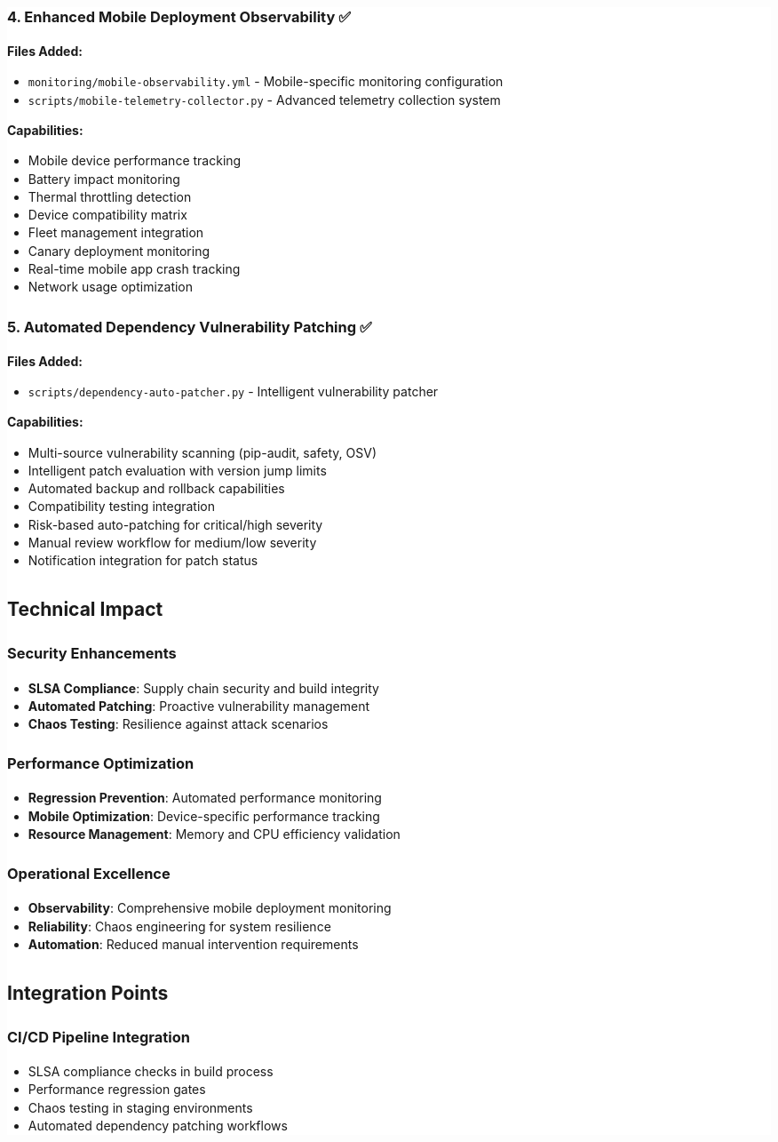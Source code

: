 ### 4. Enhanced Mobile Deployment Observability ✅

**Files Added:**
- `monitoring/mobile-observability.yml` - Mobile-specific monitoring configuration
- `scripts/mobile-telemetry-collector.py` - Advanced telemetry collection system

**Capabilities:**
- Mobile device performance tracking
- Battery impact monitoring
- Thermal throttling detection
- Device compatibility matrix
- Fleet management integration
- Canary deployment monitoring
- Real-time mobile app crash tracking
- Network usage optimization

### 5. Automated Dependency Vulnerability Patching ✅

**Files Added:**
- `scripts/dependency-auto-patcher.py` - Intelligent vulnerability patcher

**Capabilities:**
- Multi-source vulnerability scanning (pip-audit, safety, OSV)
- Intelligent patch evaluation with version jump limits
- Automated backup and rollback capabilities
- Compatibility testing integration
- Risk-based auto-patching for critical/high severity
- Manual review workflow for medium/low severity
- Notification integration for patch status

## Technical Impact

### Security Enhancements
- **SLSA Compliance**: Supply chain security and build integrity
- **Automated Patching**: Proactive vulnerability management
- **Chaos Testing**: Resilience against attack scenarios

### Performance Optimization
- **Regression Prevention**: Automated performance monitoring
- **Mobile Optimization**: Device-specific performance tracking
- **Resource Management**: Memory and CPU efficiency validation

### Operational Excellence
- **Observability**: Comprehensive mobile deployment monitoring
- **Reliability**: Chaos engineering for system resilience
- **Automation**: Reduced manual intervention requirements

## Integration Points

### CI/CD Pipeline Integration
- SLSA compliance checks in build process
- Performance regression gates
- Chaos testing in staging environments
- Automated dependency patching workflows
